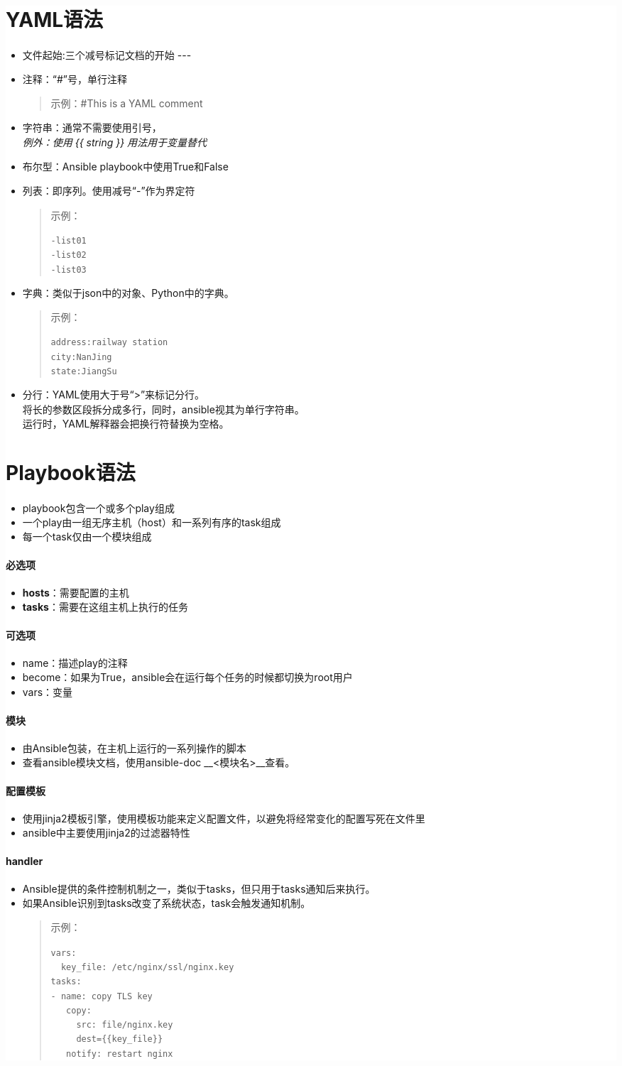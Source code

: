 # YAML语法
* 文件起始:三个减号标记文档的开始  ---

* 注释：“#”号，单行注释  
  > 示例：#This is a YAML comment
* 字符串：通常不需要使用引号，  
        *例外：使用 {{ string }} 用法用于变量替代*
* 布尔型：Ansible playbook中使用True和False
* 列表：即序列。使用减号“-”作为界定符  
  > 示例：
  >```  
  > -list01  
  > -list02  
  > -list03
* 字典：类似于json中的对象、Python中的字典。  
  > 示例：
  >```
  > address:railway station  
  > city:NanJing  
  > state:JiangSu
* 分行：YAML使用大于号“>”来标记分行。  
       将长的参数区段拆分成多行，同时，ansible视其为单行字符串。  
       运行时，YAML解释器会把换行符替换为空格。
     


# Playbook语法
* playbook包含一个或多个play组成
* 一个play由一组无序主机（host）和一系列有序的task组成
* 每一个task仅由一个模块组成

#### 必选项
* **hosts**：需要配置的主机
* **tasks**：需要在这组主机上执行的任务

#### 可选项
* name：描述play的注释
* become：如果为True，ansible会在运行每个任务的时候都切换为root用户
* vars：变量
    
#### 模块
* 由Ansible包装，在主机上运行的一系列操作的脚本
* 查看ansible模块文档，使用ansible-doc __<模块名>__查看。

#### 配置模板
* 使用jinja2模板引擎，使用模板功能来定义配置文件，以避免将经常变化的配置写死在文件里
* ansible中主要使用jinja2的过滤器特性

#### handler
* Ansible提供的条件控制机制之一，类似于tasks，但只用于tasks通知后来执行。
* 如果Ansible识别到tasks改变了系统状态，task会触发通知机制。
  >示例：  
  > ```yuml
  > vars:  
  >   key_file: /etc/nginx/ssl/nginx.key  
  > tasks:
  > - name: copy TLS key  
  >    copy:  
  >      src: file/nginx.key  
  >      dest={{key_file}}  
  >    notify: restart nginx
  >
